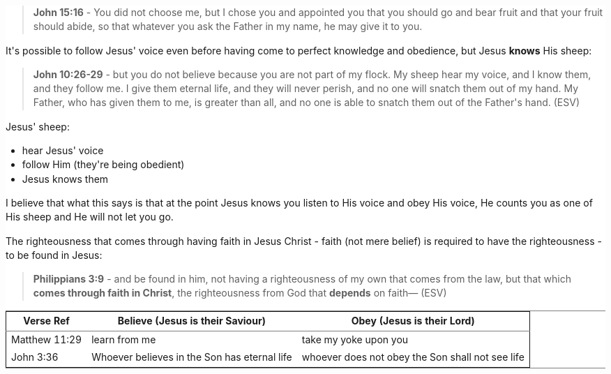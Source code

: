 > **John 15:16** - You did not choose me, but I chose you and appointed you that you should go and bear fruit and that your fruit should abide, so that whatever you ask the Father in my name, he may give it to you.

It's possible to follow Jesus' voice even before having come to perfect
knowledge and obedience, but Jesus **knows** His sheep:

> **John 10:26-29** - but you do not believe because you are not part of my flock. My sheep hear my voice, and I know them, and they follow me. I give them eternal life, and they will never perish, and no one will snatch them out of my hand. My Father, who has given them to me, is greater than all, and no one is able to snatch them out of the Father's hand. (ESV)

Jesus' sheep:

-   hear Jesus' voice
-   follow Him (they're being obedient)
-   Jesus knows them

I believe that what this says is that at the point Jesus knows you listen to His voice and obey His voice, He counts you as one of His sheep and He will not let you go.

The righteousness that comes through having faith in Jesus Christ - faith (not mere belief) is required to have the righteousness - to be found in Jesus:

> **Philippians 3:9** - and be found in him, not having a righteousness of my own that comes from the law, but that which **comes through faith in Christ**, the righteousness from God that **depends** on faith— (ESV)

<table border="2" cellspacing="0" cellpadding="6" rules="groups" frame="hsides">


<colgroup>
<col  class="org-left" />

<col  class="org-left" />

<col  class="org-left" />
</colgroup>
<thead>
<tr>
<th scope="col" class="org-left">Verse Ref</th>
<th scope="col" class="org-left">Believe (Jesus is their Saviour)</th>
<th scope="col" class="org-left">Obey (Jesus is their Lord)</th>
</tr>
</thead>

<tbody>
<tr>
<td class="org-left">Matthew 11:29</td>
<td class="org-left">learn from me</td>
<td class="org-left">take my yoke upon you</td>
</tr>


<tr>
<td class="org-left">John 3:36</td>
<td class="org-left">Whoever believes in the Son has eternal life</td>
<td class="org-left">whoever does not obey the Son shall not see life</td>
</tr>
